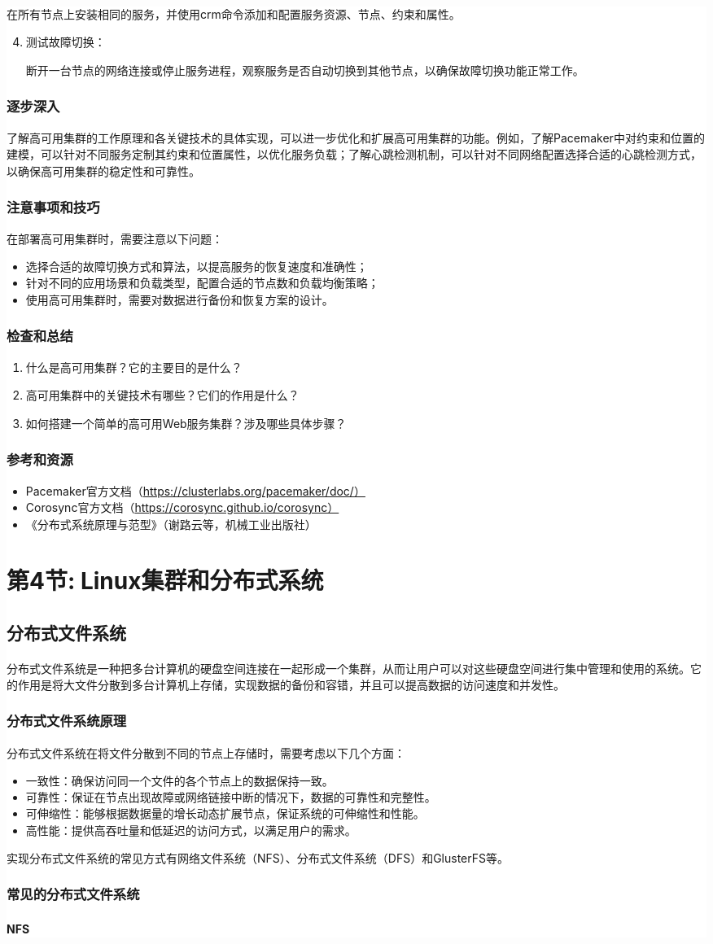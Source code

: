    在所有节点上安装相同的服务，并使用crm命令添加和配置服务资源、节点、约束和属性。

4. 测试故障切换：

   断开一台节点的网络连接或停止服务进程，观察服务是否自动切换到其他节点，以确保故障切换功能正常工作。

### 逐步深入

了解高可用集群的工作原理和各关键技术的具体实现，可以进一步优化和扩展高可用集群的功能。例如，了解Pacemaker中对约束和位置的建模，可以针对不同服务定制其约束和位置属性，以优化服务负载；了解心跳检测机制，可以针对不同网络配置选择合适的心跳检测方式，以确保高可用集群的稳定性和可靠性。

### 注意事项和技巧

在部署高可用集群时，需要注意以下问题：

- 选择合适的故障切换方式和算法，以提高服务的恢复速度和准确性；
- 针对不同的应用场景和负载类型，配置合适的节点数和负载均衡策略；
- 使用高可用集群时，需要对数据进行备份和恢复方案的设计。

### 检查和总结

1. 什么是高可用集群？它的主要目的是什么？

2. 高可用集群中的关键技术有哪些？它们的作用是什么？

3. 如何搭建一个简单的高可用Web服务集群？涉及哪些具体步骤？

### 参考和资源

- Pacemaker官方文档（https://clusterlabs.org/pacemaker/doc/）
- Corosync官方文档（https://corosync.github.io/corosync）
- 《分布式系统原理与范型》（谢路云等，机械工业出版社）
# 第4节: Linux集群和分布式系统

## 分布式文件系统

分布式文件系统是一种把多台计算机的硬盘空间连接在一起形成一个集群，从而让用户可以对这些硬盘空间进行集中管理和使用的系统。它的作用是将大文件分散到多台计算机上存储，实现数据的备份和容错，并且可以提高数据的访问速度和并发性。

### 分布式文件系统原理

分布式文件系统在将文件分散到不同的节点上存储时，需要考虑以下几个方面：
- 一致性：确保访问同一个文件的各个节点上的数据保持一致。
- 可靠性：保证在节点出现故障或网络链接中断的情况下，数据的可靠性和完整性。
- 可伸缩性：能够根据数据量的增长动态扩展节点，保证系统的可伸缩性和性能。
- 高性能：提供高吞吐量和低延迟的访问方式，以满足用户的需求。

实现分布式文件系统的常见方式有网络文件系统（NFS）、分布式文件系统（DFS）和GlusterFS等。

### 常见的分布式文件系统

#### NFS
